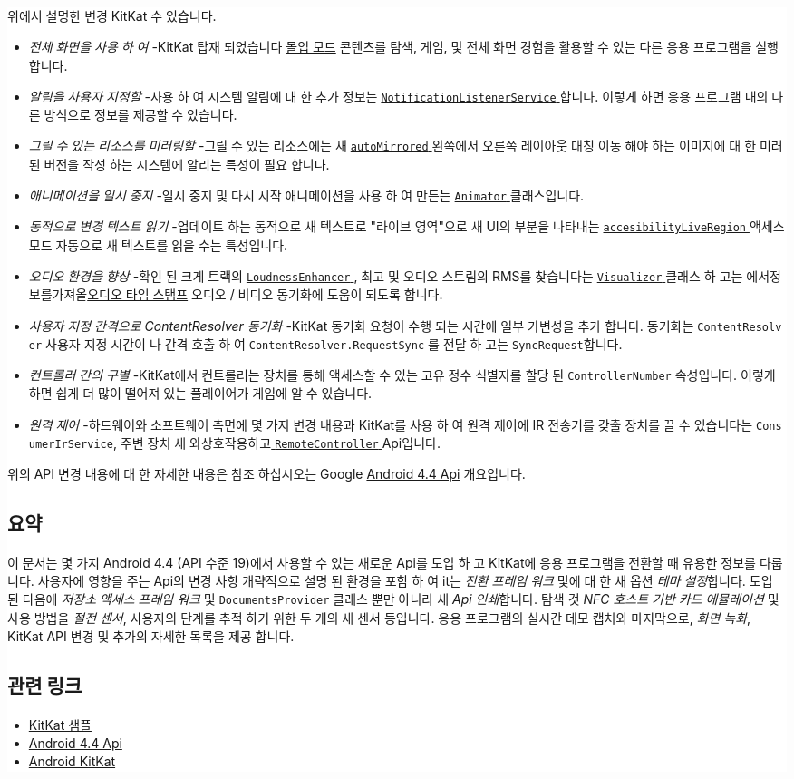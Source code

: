 위에서 설명한 변경 KitKat 수 있습니다.

-  *전체 화면을 사용 하 여* -KitKat 탑재 되었습니다 [몰입 모드](http://developer.android.com/reference/android/view/View.html#setSystemUiVisibility(int)) 콘텐츠를 탐색, 게임, 및 전체 화면 경험을 활용할 수 있는 다른 응용 프로그램을 실행 합니다.

-  *알림을 사용자 지정할* -사용 하 여 시스템 알림에 대 한 추가 정보는 [ `NotificationListenerService` ](https://developer.xamarin.com/api/type/Android.Service.Notification.NotificationListenerService/) 합니다. 이렇게 하면 응용 프로그램 내의 다른 방식으로 정보를 제공할 수 있습니다.

-  *그릴 수 있는 리소스를 미러링할* -그릴 수 있는 리소스에는 새 [ `autoMirrored` ](http://developer.android.com/reference/android/R.attr.html#autoMirrored) 왼쪽에서 오른쪽 레이아웃 대칭 이동 해야 하는 이미지에 대 한 미러된 버전을 작성 하는 시스템에 알리는 특성이 필요 합니다.

-  *애니메이션을 일시 중지* -일시 중지 및 다시 시작 애니메이션을 사용 하 여 만든는 [ `Animator` ](https://developer.xamarin.com/api/type/Android.Animation.Animator/) 클래스입니다.

-  *동적으로 변경 텍스트 읽기* -업데이트 하는 동적으로 새 텍스트로 "라이브 영역"으로 새 UI의 부분을 나타내는 [ `accesibilityLiveRegion` ](http://developer.android.com/reference/android/R.attr.html#accessibilityLiveRegion) 액세스 모드 자동으로 새 텍스트를 읽을 수는 특성입니다.

-  *오디오 환경을 향상* -확인 된 크게 트랙의 [ `LoudnessEnhancer` ](https://developer.xamarin.com/api/type/Android.Media.Audiofx.LoudnessEnhancer/) , 최고 및 오디오 스트림의 RMS를 찾습니다는 [ `Visualizer` ](https://developer.xamarin.com/api/field/Android.Media.Audiofx.Visualizer.MeasurementModePeakRms/) 클래스 하 고는 에서정보를가져올[오디오 타임 스탬프](https://developer.xamarin.com/api/type/Android.Media.AudioTimestamp/) 오디오 / 비디오 동기화에 도움이 되도록 합니다.

-  *사용자 지정 간격으로 ContentResolver 동기화* -KitKat 동기화 요청이 수행 되는 시간에 일부 가변성을 추가 합니다. 동기화는 `ContentResolver` 사용자 지정 시간이 나 간격 호출 하 여 `ContentResolver.RequestSync` 를 전달 하 고는 `SyncRequest`합니다.

-  *컨트롤러 간의 구별* -KitKat에서 컨트롤러는 장치를 통해 액세스할 수 있는 고유 정수 식별자를 할당 된 `ControllerNumber` 속성입니다. 이렇게 하면 쉽게 더 많이 떨어져 있는 플레이어가 게임에 알 수 있습니다.

-  *원격 제어* -하드웨어와 소프트웨어 측면에 몇 가지 변경 내용과 KitKat를 사용 하 여 원격 제어에 IR 전송기를 갖출 장치를 끌 수 있습니다는 `ConsumerIrService`, 주변 장치 새 와상호작용하고[ `RemoteController` ](https://developer.xamarin.com/api/type/Android.Media.RemoteController/) Api입니다.

위의 API 변경 내용에 대 한 자세한 내용은 참조 하십시오는 Google [Android 4.4 Api](http://developer.android.com/about/versions/android-4.4.html) 개요입니다.


## <a name="summary"></a>요약

이 문서는 몇 가지 Android 4.4 (API 수준 19)에서 사용할 수 있는 새로운 Api를 도입 하 고 KitKat에 응용 프로그램을 전환할 때 유용한 정보를 다룹니다. 사용자에 영향을 주는 Api의 변경 사항 개략적으로 설명 된 환경을 포함 하 여 it는 *전환 프레임 워크* 및에 대 한 새 옵션 *테마 설정*합니다. 도입 된 다음에 *저장소 액세스 프레임 워크* 및 `DocumentsProvider` 클래스 뿐만 아니라 새 *Api 인쇄*합니다. 탐색 것 *NFC 호스트 기반 카드 에뮬레이션* 및 사용 방법을 *절전 센서*, 사용자의 단계를 추적 하기 위한 두 개의 새 센서 등입니다. 응용 프로그램의 실시간 데모 캡처와 마지막으로, *화면 녹화*, KitKat API 변경 및 추가의 자세한 목록을 제공 합니다.


## <a name="related-links"></a>관련 링크

- [KitKat 샘플](https://developer.xamarin.com/samples/KitKat/)
- [Android 4.4 Api](http://developer.android.com/about/versions/android-4.4.html)
- [Android KitKat](http://developer.android.com/about/versions/kitkat.html)
